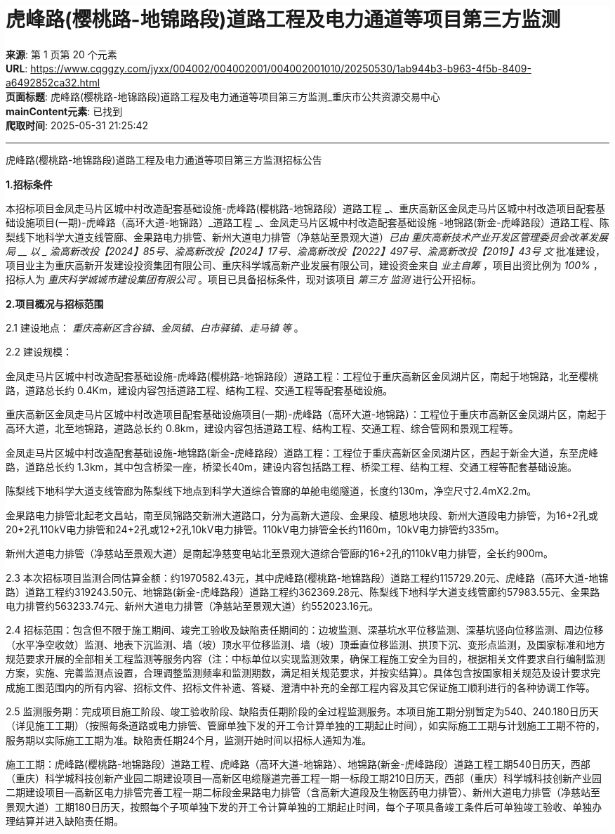 # 虎峰路(樱桃路-地锦路段)道路工程及电力通道等项目第三方监测

**来源**: 第 1 页第 20 个元素  
**URL**: https://www.cqggzy.com/jyxx/004002/004002001/004002001010/20250530/1ab944b3-b963-4f5b-8409-a6492852ca32.html  
**页面标题**: 虎峰路(樱桃路-地锦路段)道路工程及电力通道等项目第三方监测_重庆市公共资源交易中心  
**mainContent元素**: 已找到  
**爬取时间**: 2025-05-31 21:25:42

---

虎峰路(樱桃路-地锦路段)道路工程及电力通道等项目第三方监测招标公告

**1.招标条件**

本招标项目金凤走马片区城中村改造配套基础设施-虎峰路(樱桃路-地锦路段）道路工程 _、重庆高新区金凤走马片区城中村改造项目配套基础设施项目(一期)-虎峰路（高环大道-地锦路）_道路工程 _、金凤走马片区城中村改造配套基础设施 -地锦路(新金-虎峰路段）道路工程、陈梨线下地科学大道支线管廊、金果路电力排管、新州大道电力排管（净慈站至景观大道）_已由  _重庆高新技术产业开发区管理委员会改革发展局_ __ 以 _ 渝高新改投【2024】85号、渝高新改投【2024】17号、渝高新改投【2022】497号、渝高新改投【2019】43号_ _文_ 批准建设，项目业主为重庆高新开发建设投资集团有限公司、重庆科学城高新产业发展有限公司，建设资金来自 _业主自筹_ ，项目出资比例为 _100%_ ，招标人为 _重庆科学城城市建设集团有限公司_ 。项目已具备招标条件，现对该项目 _第三方_ _监测_ 进行公开招标。

**2.项目概况与招标范围**

2.1 建设地点： _重庆高新区含谷镇、金凤镇、白市驿镇、走马镇_ _等_ 。

2.2 建设规模：

金凤走马片区城中村改造配套基础设施-虎峰路(樱桃路-地锦路段）道路工程：工程位于重庆高新区金凤湖片区，南起于地锦路，北至樱桃路，道路总长约 0.4Km，建设内容包括道路工程、结构工程、交通工程等配套基础设施。

重庆高新区金凤走马片区城中村改造项目配套基础设施项目(一期)-虎峰路（高环大道-地锦路）：工程位于重庆市高新区金凤湖片区，南起于高环大道，北至地锦路，道路总长约 0.8km，建设内容包括道路工程、结构工程、交通工程、综合管网和景观工程等。

金凤走马片区城中村改造配套基础设施-地锦路(新金-虎峰路段）道路工程：工程位于重庆高新区金凤湖片区，西起于新金大道，东至虎峰路，道路总长约 1.3km，其中包含桥梁一座，桥梁长40m，建设内容包括路工程、桥梁工程、结构工程、交通工程等配套基础设施。

陈梨线下地科学大道支线管廊为陈梨线下地点到科学大道综合管廊的单舱电缆隧道，长度约130m，净空尺寸2.4mX2.2m。

金果路电力排管北起老文昌站，南至凤锦路交新洲大道路口，分为高新大道段、金果段、植恩地块段、新州大道段电力排管，为16+2孔或20+2孔110kV电力排管和24+2孔或12+2孔10kV电力排管。110kV电力排管全长约1160m，10kV电力排管约335m。

新州大道电力排管（净慈站至景观大道）是南起净慈变电站北至景观大道综合管廊的16+2孔的110kV电力排管，全长约900m。

2.3 本次招标项目监测合同估算金额：约1970582.43元，其中虎峰路(樱桃路-地锦路段）道路工程约115729.20元、虎峰路（高环大道-地锦路）道路工程约319243.50元、地锦路(新金-虎峰路段）道路工程约362369.28元、陈梨线下地科学大道支线管廊约57983.55元、金果路电力排管约563233.74元、新州大道电力排管（净慈站至景观大道）约552023.16元。

2.4 招标范围：包含但不限于施工期间、竣完工验收及缺陷责任期间的：边坡监测、深基坑水平位移监测、深基坑竖向位移监测、周边位移（水平净空收敛）监测、地表下沉监测、墙（坡）顶水平位移监测、墙（坡）顶垂直位移监测、拱顶下沉、变形点监测，及国家标准和地方规范要求开展的全部相关工程监测等服务内容（注：中标单位以实现监测效果，确保工程施工安全为目的，根据相关文件要求自行编制监测方案，实施、完善监测点设置，合理调整监测频率和监测期数，满足相关规范要求，并按实结算）。具体包含按国家相关规范及设计要求完成施工图范围内的所有内容、招标文件、招标文件补遗、答疑、澄清中补充的全部工程内容及其它保证施工顺利进行的各种协调工作等。

2.5 监测服务期：完成项目施工阶段、竣工验收阶段、缺陷责任期阶段的全过程监测服务。本项目施工期分别暂定为540、240.180日历天（详见施工工期）（按照每条道路或电力排管、管廊单独下发的开工令计算单独的工期起止时间），如实际施工工期与计划施工工期不符的，服务期以实际施工工期为准。缺陷责任期24个月，监测开始时间以招标人通知为准。

施工工期：虎峰路(樱桃路-地锦路段）道路工程、虎峰路（高环大道-地锦路）、地锦路(新金-虎峰路段）道路工程工期540日历天，西部（重庆）科学城科技创新产业园二期建设项目—高新区电缆隧道完善工程一期一标段工期210日历天，西部（重庆）科学城科技创新产业园二期建设项目—高新区电力排管完善工程一期二标段金果路电力排管（含高新大道段及生物医药电力排管）、新州大道电力排管（净慈站至景观大道）工期180日历天，按照每个子项单独下发的开工令计算单独的工期起止时间，每个子项具备竣工条件后可单独竣工验收、单独办理结算并进入缺陷责任期。
